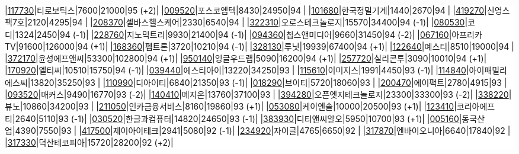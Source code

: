 |[117730](https://finance.daum.net/quotes/A117730)|티로보틱스|7600|21000|95 (+2)|
|[009520](https://finance.daum.net/quotes/A009520)|포스코엠텍|8430|24950|94 |
|[101680](https://finance.daum.net/quotes/A101680)|한국정밀기계|1440|2670|94 |
|[419270](https://finance.daum.net/quotes/A419270)|신영스팩7호|2120|4295|94 |
|[208370](https://finance.daum.net/quotes/A208370)|셀바스헬스케어|2330|6540|94 |
|[322310](https://finance.daum.net/quotes/A322310)|오로스테크놀로지|15570|34400|94 (-1)|
|[080530](https://finance.daum.net/quotes/A080530)|코디|1324|2450|94 (-1)|
|[228760](https://finance.daum.net/quotes/A228760)|지노믹트리|9930|21400|94 (-1)|
|[094360](https://finance.daum.net/quotes/A094360)|칩스앤미디어|9660|31450|94 (-2)|
|[067160](https://finance.daum.net/quotes/A067160)|아프리카TV|91600|126000|94 (+1)|
|[168360](https://finance.daum.net/quotes/A168360)|펨트론|3720|10210|94 (-1)|
|[328130](https://finance.daum.net/quotes/A328130)|루닛|19939|67400|94 (+1)|
|[122640](https://finance.daum.net/quotes/A122640)|예스티|8510|19000|94 |
|[372170](https://finance.daum.net/quotes/A372170)|윤성에프앤씨|53300|102800|94 (+1)|
|[950140](https://finance.daum.net/quotes/A950140)|잉글우드랩|5090|16200|94 (+1)|
|[257720](https://finance.daum.net/quotes/A257720)|실리콘투|3090|10010|94 (+1)|
|[170920](https://finance.daum.net/quotes/A170920)|엘티씨|10510|15750|94 (-1)|
|[039440](https://finance.daum.net/quotes/A039440)|에스티아이|13220|34250|93 |
|[115610](https://finance.daum.net/quotes/A115610)|이미지스|1991|4450|93 (-1)|
|[114840](https://finance.daum.net/quotes/A114840)|아이패밀리에스씨|13820|35250|93 |
|[110990](https://finance.daum.net/quotes/A110990)|디아이티|6840|21350|93 (-1)|
|[018290](https://finance.daum.net/quotes/A018290)|브이티|5720|18060|93 |
|[200470](https://finance.daum.net/quotes/A200470)|에이팩트|2780|4915|93 |
|[093520](https://finance.daum.net/quotes/A093520)|매커스|9490|16770|93 (-2)|
|[140410](https://finance.daum.net/quotes/A140410)|메지온|13760|37100|93 |
|[394280](https://finance.daum.net/quotes/A394280)|오픈엣지테크놀로지|23300|33300|93 (-2)|
|[338220](https://finance.daum.net/quotes/A338220)|뷰노|10860|34200|93 |
|[211050](https://finance.daum.net/quotes/A211050)|인카금융서비스|8160|19860|93 (+1)|
|[053080](https://finance.daum.net/quotes/A053080)|케이엔솔|10000|20500|93 (+1)|
|[123410](https://finance.daum.net/quotes/A123410)|코리아에프티|2640|5110|93 (-1)|
|[030520](https://finance.daum.net/quotes/A030520)|한글과컴퓨터|14820|24650|93 (-1)|
|[383930](https://finance.daum.net/quotes/A383930)|디티앤씨알오|5950|10700|93 (+1)|
|[005160](https://finance.daum.net/quotes/A005160)|동국산업|4390|7550|93 |
|[417500](https://finance.daum.net/quotes/A417500)|제이아이테크|2941|5080|92 (-1)|
|[234920](https://finance.daum.net/quotes/A234920)|자이글|4765|6650|92 |
|[317870](https://finance.daum.net/quotes/A317870)|엔바이오니아|6640|17840|92 |
|[317330](https://finance.daum.net/quotes/A317330)|덕산테코피아|15720|28200|92 (+2)|
